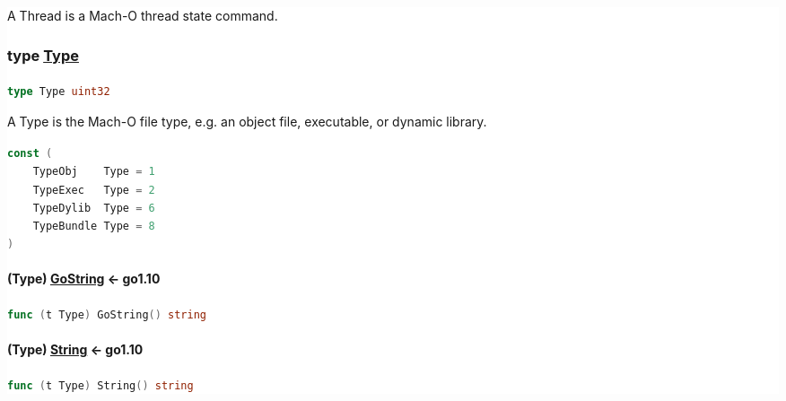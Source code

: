 A Thread is a Mach-O thread state command.

### type [Type](https://cs.opensource.google/go/go/+/go1.20.1:src/debug/macho/macho.go;l=40) 

``` go linenums="1"
type Type uint32
```

A Type is the Mach-O file type, e.g. an object file, executable, or dynamic library.

``` go linenums="1"
const (
	TypeObj    Type = 1
	TypeExec   Type = 2
	TypeDylib  Type = 6
	TypeBundle Type = 8
)
```

#### (Type) [GoString](https://cs.opensource.google/go/go/+/go1.20.1:src/debug/macho/macho.go;l=57)  <- go1.10

``` go linenums="1"
func (t Type) GoString() string
```

#### (Type) [String](https://cs.opensource.google/go/go/+/go1.20.1:src/debug/macho/macho.go;l=56)  <- go1.10

``` go linenums="1"
func (t Type) String() string
```